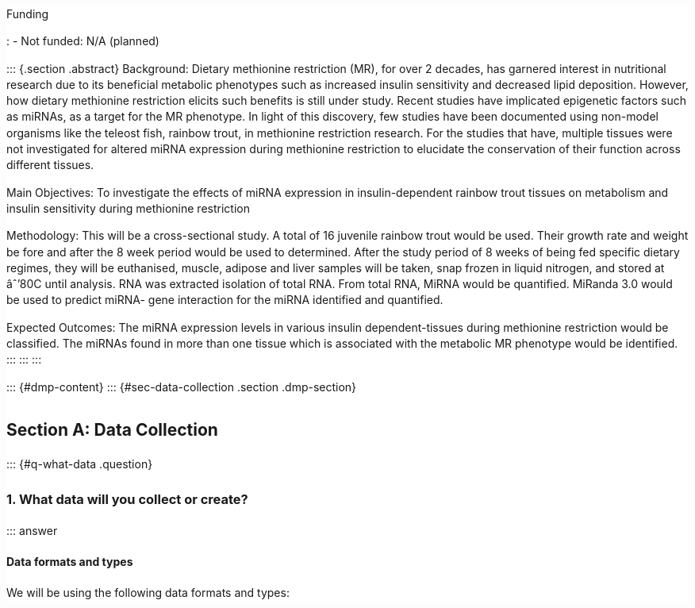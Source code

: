 Funding

:   -   Not funded: N/A (planned)

::: {.section .abstract}
Background: Dietary methionine restriction (MR), for over 2 decades, has
garnered interest in nutritional research due to its beneficial
metabolic phenotypes such as increased insulin sensitivity and decreased
lipid deposition. However, how dietary methionine restriction elicits
such benefits is still under study. Recent studies have implicated
epigenetic factors such as miRNAs, as a target for the MR phenotype. In
light of this discovery, few studies have been documented using
non-model organisms like the teleost fish, rainbow trout, in methionine
restriction research. For the studies that have, multiple tissues were
not investigated for altered miRNA expression during methionine
restriction to elucidate the conservation of their function across
different tissues.

Main Objectives: To investigate the effects of miRNA expression in
insulin-dependent rainbow trout tissues on metabolism and insulin
sensitivity during methionine restriction

Methodology: This will be a cross-sectional study. A total of 16
juvenile rainbow trout would be used. Their growth rate and weight be
fore and after the 8 week period would be used to determined. After the
study period of 8 weeks of being fed specific dietary regimes, they will
be euthanised, muscle, adipose and liver samples will be taken, snap
frozen in liquid nitrogen, and stored at âˆ’80C until analysis. RNA was
extracted isolation of total RNA. From total RNA, MiRNA would be
quantified. MiRanda 3.0 would be used to predict miRNA- gene interaction
for the miRNA identified and quantified.

Expected Outcomes: The miRNA expression levels in various insulin
dependent-tissues during methionine restriction would be classified. The
miRNAs found in more than one tissue which is associated with the
metabolic MR phenotype would be identified.
:::
:::
:::

::: {#dmp-content}
::: {#sec-data-collection .section .dmp-section}
## Section A: Data Collection

::: {#q-what-data .question}
### 1. What data will you collect or create?

::: answer
#### Data formats and types

<div>

We will be using the following data formats and types:
